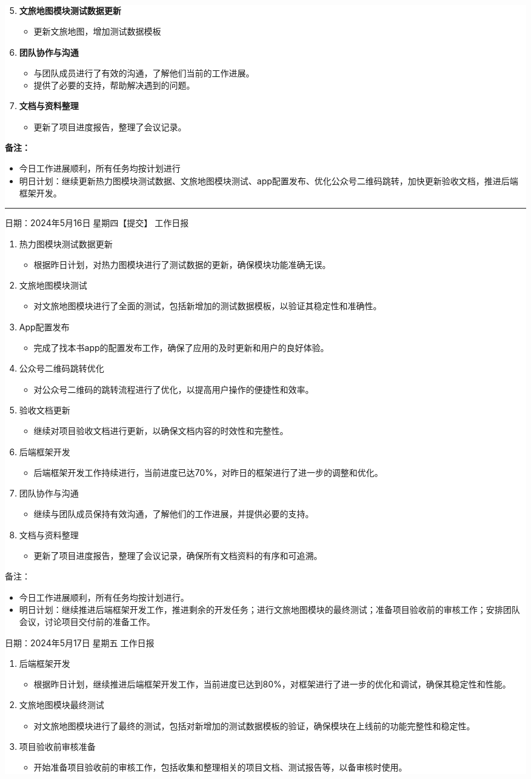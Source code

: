 5. **文旅地图模块测试数据更新**
   - 更新文旅地图，增加测试数据模板
   
1. **团队协作与沟通**
   - 与团队成员进行了有效的沟通，了解他们当前的工作进展。
   - 提供了必要的支持，帮助解决遇到的问题。

2. **文档与资料整理**
   - 更新了项目进度报告，整理了会议记录。


**备注：**
- 今日工作进展顺利，所有任务均按计划进行
- 明日计划：继续更新热力图模块测试数据、文旅地图模块测试、app配置发布、优化公众号二维码跳转，加快更新验收文档，推进后端框架开发。

---

日期：2024年5月16日 星期四【提交】
工作日报
1. 热力图模块测试数据更新
   - 根据昨日计划，对热力图模块进行了测试数据的更新，确保模块功能准确无误。

2. 文旅地图模块测试
   - 对文旅地图模块进行了全面的测试，包括新增加的测试数据模板，以验证其稳定性和准确性。

3. App配置发布
   - 完成了找本书app的配置发布工作，确保了应用的及时更新和用户的良好体验。

4. 公众号二维码跳转优化
   - 对公众号二维码的跳转流程进行了优化，以提高用户操作的便捷性和效率。

5. 验收文档更新
   - 继续对项目验收文档进行更新，以确保文档内容的时效性和完整性。

6. 后端框架开发
   - 后端框架开发工作持续进行，当前进度已达70%，对昨日的框架进行了进一步的调整和优化。

7. 团队协作与沟通
   - 继续与团队成员保持有效沟通，了解他们的工作进展，并提供必要的支持。

8. 文档与资料整理
   - 更新了项目进度报告，整理了会议记录，确保所有文档资料的有序和可追溯。

备注：
- 今日工作进展顺利，所有任务均按计划进行。
- 明日计划：继续推进后端框架开发工作，推进剩余的开发任务；进行文旅地图模块的最终测试；准备项目验收前的审核工作；安排团队会议，讨论项目交付前的准备工作。




日期：2024年5月17日 星期五
工作日报
1. 后端框架开发
   - 根据昨日计划，继续推进后端框架开发工作，当前进度已达到80%，对框架进行了进一步的优化和调试，确保其稳定性和性能。

2. 文旅地图模块最终测试
   - 对文旅地图模块进行了最终的测试，包括对新增加的测试数据模板的验证，确保模块在上线前的功能完整性和稳定性。

3. 项目验收前审核准备
   - 开始准备项目验收前的审核工作，包括收集和整理相关的项目文档、测试报告等，以备审核时使用。
